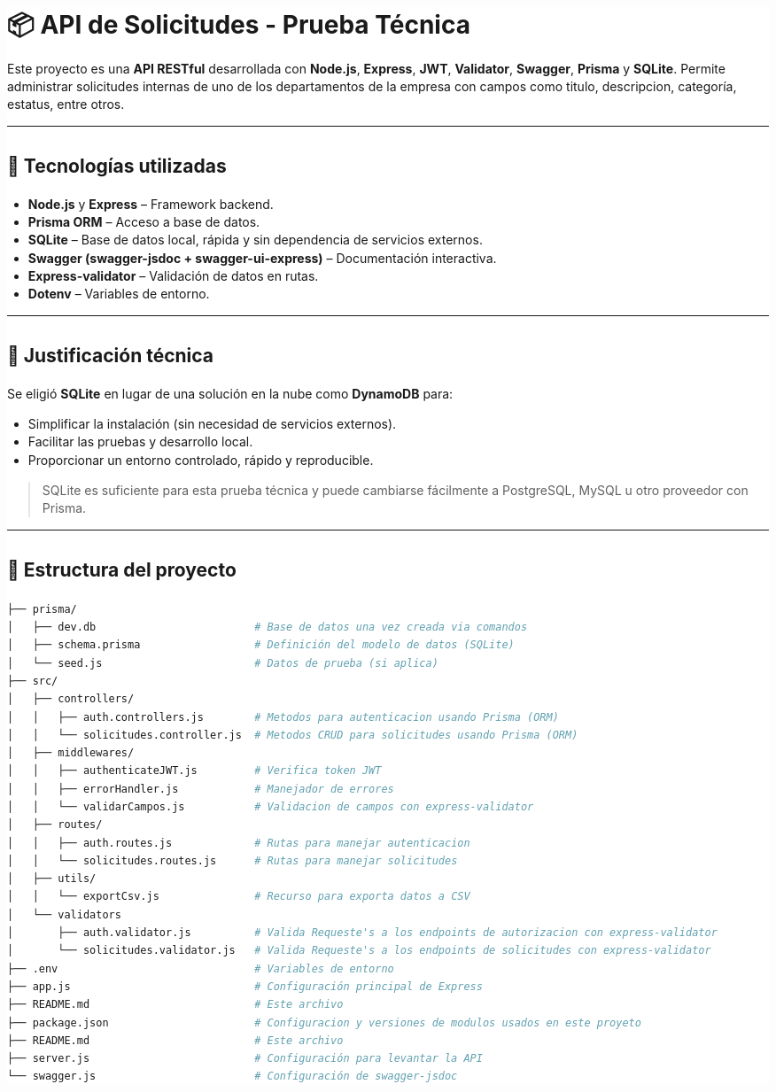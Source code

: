 # 📦 API de Solicitudes - Prueba Técnica

Este proyecto es una **API RESTful** desarrollada con **Node.js**, **Express**, **JWT**, **Validator**, **Swagger**, **Prisma** y **SQLite**. Permite administrar solicitudes internas de uno de los departamentos de la empresa con campos como titulo, descripcion, categoría, estatus, entre otros.

---

## 🚀 Tecnologías utilizadas

- **Node.js** y **Express** – Framework backend.
- **Prisma ORM** – Acceso a base de datos.
- **SQLite** – Base de datos local, rápida y sin dependencia de servicios externos.
- **Swagger (swagger-jsdoc + swagger-ui-express)** – Documentación interactiva.
- **Express-validator** – Validación de datos en rutas.
- **Dotenv** – Variables de entorno.

---

## 📌 Justificación técnica

Se eligió **SQLite** en lugar de una solución en la nube como **DynamoDB** para:
- Simplificar la instalación (sin necesidad de servicios externos).
- Facilitar las pruebas y desarrollo local.
- Proporcionar un entorno controlado, rápido y reproducible.

> SQLite es suficiente para esta prueba técnica y puede cambiarse fácilmente a PostgreSQL, MySQL u otro proveedor con Prisma.

---

## 📁 Estructura del proyecto
```bash
├── prisma/
│   ├── dev.db                         # Base de datos una vez creada via comandos
│   ├── schema.prisma                  # Definición del modelo de datos (SQLite)
│   └── seed.js                        # Datos de prueba (si aplica)
├── src/
│   ├── controllers/
│   │   ├── auth.controllers.js        # Metodos para autenticacion usando Prisma (ORM) 
│   │   └── solicitudes.controller.js  # Metodos CRUD para solicitudes usando Prisma (ORM) 
│   ├── middlewares/
│   │   ├── authenticateJWT.js         # Verifica token JWT
│   │   ├── errorHandler.js            # Manejador de errores 
│   │   └── validarCampos.js           # Validacion de campos con express-validator
│   ├── routes/
│   │   ├── auth.routes.js             # Rutas para manejar autenticacion
│   │   └── solicitudes.routes.js      # Rutas para manejar solicitudes
│   ├── utils/
│   │   └── exportCsv.js               # Recurso para exporta datos a CSV
│   └── validators
│       ├── auth.validator.js          # Valida Requeste's a los endpoints de autorizacion con express-validator
│       └── solicitudes.validator.js   # Valida Requeste's a los endpoints de solicitudes con express-validator
├── .env                               # Variables de entorno
├── app.js                             # Configuración principal de Express
├── README.md                          # Este archivo
├── package.json                       # Configuracion y versiones de modulos usados en este proyeto
├── README.md                          # Este archivo
├── server.js                          # Configuración para levantar la API
└── swagger.js                         # Configuración de swagger-jsdoc
```